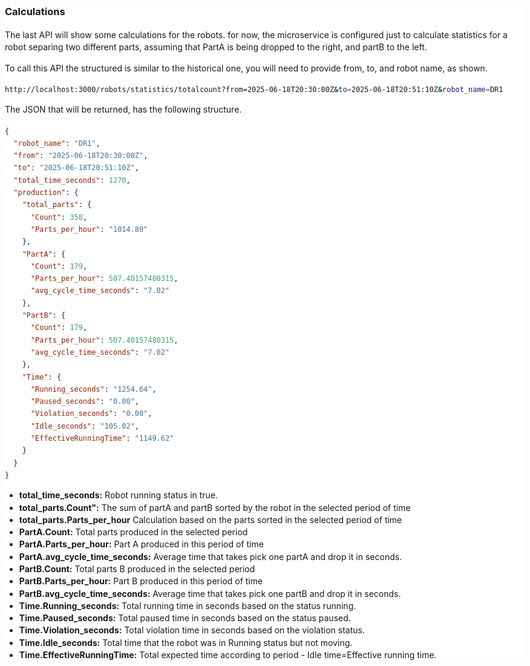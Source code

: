 ### Calculations
The last API will show some calculations for the robots. for now, the microservice is configured just to calculate statistics for a robot separing two different parts, assuming that PartA is being dropped to the right, and partB to the left.  

To call this API the structured is similar to the historical one, you will need to provide from, to, and robot name, as shown. 


``` bash
http://localhost:3000/robots/statistics/totalcount?from=2025-06-18T20:30:00Z&to=2025-06-18T20:51:10Z&robot_name=DR1
```

The JSON that will be returned, has the following structure.

```json
{
  "robot_name": "DR1",
  "from": "2025-06-18T20:30:00Z",
  "to": "2025-06-18T20:51:10Z",
  "total_time_seconds": 1270,
  "production": {
    "total_parts": {
      "Count": 358,
      "Parts_per_hour": "1014.80"
    },
    "PartA": {
      "Count": 179,
      "Parts_per_hour": 507.40157480315,
      "avg_cycle_time_seconds": "7.02"
    },
    "PartB": {
      "Count": 179,
      "Parts_per_hour": 507.40157480315,
      "avg_cycle_time_seconds": "7.02"
    },
    "Time": {
      "Running_seconds": "1254.64",
      "Paused_seconds": "0.00",
      "Violation_seconds": "0.00",
      "Idle_seconds": "105.02",
      "EffectiveRunningTime": "1149.62"
    }
  }
}
```

- **total_time_seconds:** Robot running status in true. 
- **total_parts.Count":** The sum of partA and partB sorted by the robot in the selected period of time
- **total_parts.Parts_per_hour**  Calculation based on the parts sorted in the selected period of time
- **PartA.Count:** Total parts produced in the selected period
- **PartA.Parts_per_hour:** Part A produced in this period of time
- **PartA.avg_cycle_time_seconds:** Average time that takes pick one partA and drop it in seconds. 
- **PartB.Count:** Total parts B produced in the selected period
- **PartB.Parts_per_hour:** Part B produced in this period of time
- **PartB.avg_cycle_time_seconds:** Average time that takes pick one partB and drop it in seconds. 
- **Time.Running_seconds:** Total running time in seconds based on the status running. 
- **Time.Paused_seconds:** Total paused time in seconds based on the status paused. 
- **Time.Violation_seconds:** Total violation time in seconds based on the violation status.
- **Time.Idle_seconds:** Total time that the robot was in Running status but not moving. 
- **Time.EffectiveRunningTime:** Total expected time according to period - Idle time=Effective running time. 
